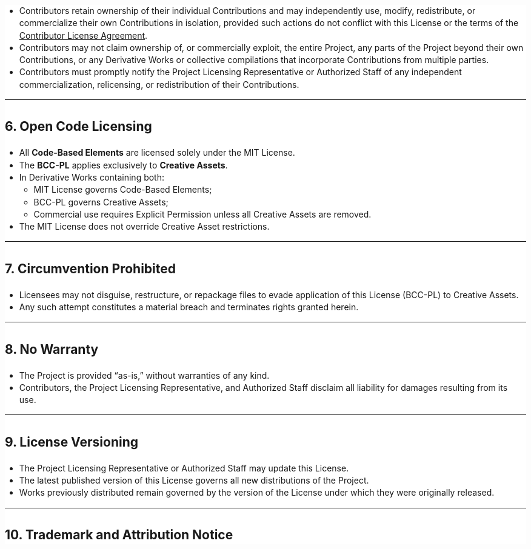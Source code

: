 - Contributors retain ownership of their individual Contributions and may independently use, modify, redistribute, or commercialize their own Contributions in isolation, provided such actions do not conflict with this License or the terms of the [Contributor License Agreement](https://bedrockcommands.org/legal/bcc-cla-v1.0).
- Contributors may not claim ownership of, or commercially exploit, the entire Project, any parts of the Project beyond their own Contributions, or any Derivative Works or collective compilations that incorporate Contributions from multiple parties.
- Contributors must promptly notify the Project Licensing Representative or Authorized Staff of any independent commercialization, relicensing, or redistribution of their Contributions.

---

## 6. Open Code Licensing

- All **Code-Based Elements** are licensed solely under the MIT License.
- The **BCC-PL** applies exclusively to **Creative Assets**.
- In Derivative Works containing both:
    - MIT License governs Code-Based Elements;
    - BCC-PL governs Creative Assets;
    - Commercial use requires Explicit Permission unless all Creative Assets are removed.
- The MIT License does not override Creative Asset restrictions.

---

## 7. Circumvention Prohibited

- Licensees may not disguise, restructure, or repackage files to evade application of this License (BCC-PL) to Creative Assets.
- Any such attempt constitutes a material breach and terminates rights granted herein.

---

## 8. No Warranty

- The Project is provided “as-is,” without warranties of any kind.  
- Contributors, the Project Licensing Representative, and Authorized Staff disclaim all liability for damages resulting from its use.

---

## 9. License Versioning

- The Project Licensing Representative or Authorized Staff may update this License.  
- The latest published version of this License governs all new distributions of the Project.
- Works previously distributed remain governed by the version of the License under which they were originally released.

---

## 10. Trademark and Attribution Notice
